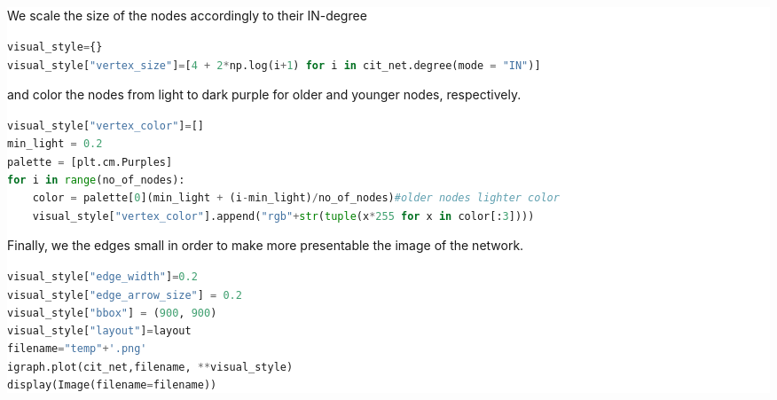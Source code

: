 We scale the size of the nodes accordingly to their IN-degree


```python
visual_style={}
visual_style["vertex_size"]=[4 + 2*np.log(i+1) for i in cit_net.degree(mode = "IN")]
```

and color the nodes from light to dark purple for older and younger nodes, respectively.


```python
visual_style["vertex_color"]=[]
min_light = 0.2
palette = [plt.cm.Purples]
for i in range(no_of_nodes):
    color = palette[0](min_light + (i-min_light)/no_of_nodes)#older nodes lighter color
    visual_style["vertex_color"].append("rgb"+str(tuple(x*255 for x in color[:3])))       
```

Finally, we the edges small in order to make more presentable the image of the network.


```python
visual_style["edge_width"]=0.2
visual_style["edge_arrow_size"] = 0.2
visual_style["bbox"] = (900, 900)
visual_style["layout"]=layout
filename="temp"+'.png'
igraph.plot(cit_net,filename, **visual_style)
display(Image(filename=filename))
```

